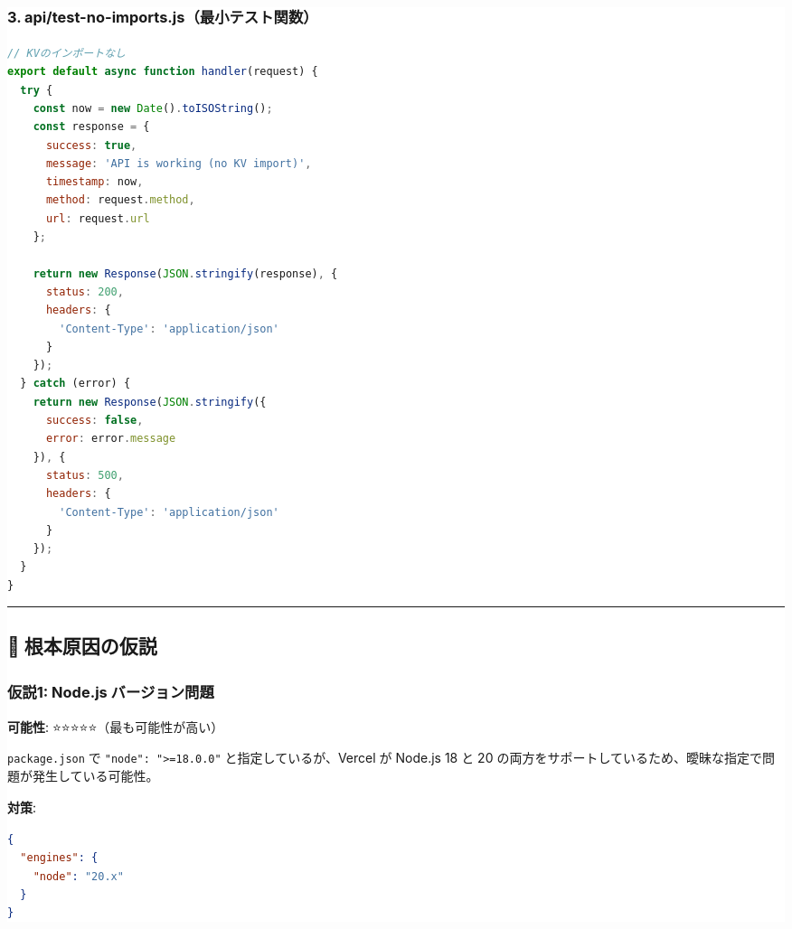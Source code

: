 ### 3. api/test-no-imports.js（最小テスト関数）

```javascript
// KVのインポートなし
export default async function handler(request) {
  try {
    const now = new Date().toISOString();
    const response = {
      success: true,
      message: 'API is working (no KV import)',
      timestamp: now,
      method: request.method,
      url: request.url
    };
    
    return new Response(JSON.stringify(response), {
      status: 200,
      headers: {
        'Content-Type': 'application/json'
      }
    });
  } catch (error) {
    return new Response(JSON.stringify({
      success: false,
      error: error.message
    }), {
      status: 500,
      headers: {
        'Content-Type': 'application/json'
      }
    });
  }
}
```

---

## 🚨 根本原因の仮説

### 仮説1: Node.js バージョン問題

**可能性**: ⭐⭐⭐⭐⭐（最も可能性が高い）

`package.json` で `"node": ">=18.0.0"` と指定しているが、Vercel が Node.js 18 と 20 の両方をサポートしているため、曖昧な指定で問題が発生している可能性。

**対策**:
```json
{
  "engines": {
    "node": "20.x"
  }
}
```

